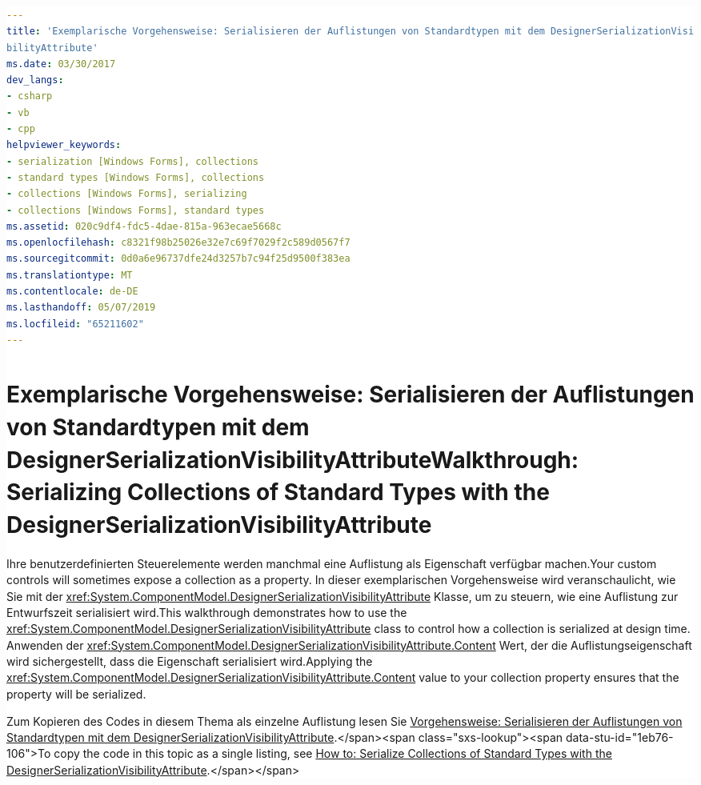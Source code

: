 ```yaml
---
title: 'Exemplarische Vorgehensweise: Serialisieren der Auflistungen von Standardtypen mit dem DesignerSerializationVisibilityAttribute'
ms.date: 03/30/2017
dev_langs:
- csharp
- vb
- cpp
helpviewer_keywords:
- serialization [Windows Forms], collections
- standard types [Windows Forms], collections
- collections [Windows Forms], serializing
- collections [Windows Forms], standard types
ms.assetid: 020c9df4-fdc5-4dae-815a-963ecae5668c
ms.openlocfilehash: c8321f98b25026e32e7c69f7029f2c589d0567f7
ms.sourcegitcommit: 0d0a6e96737dfe24d3257b7c94f25d9500f383ea
ms.translationtype: MT
ms.contentlocale: de-DE
ms.lasthandoff: 05/07/2019
ms.locfileid: "65211602"
---
```

# <a name="walkthrough-serializing-collections-of-standard-types-with-the-designerserializationvisibilityattribute"></a><span data-ttu-id="1eb76-102">Exemplarische Vorgehensweise: Serialisieren der Auflistungen von Standardtypen mit dem DesignerSerializationVisibilityAttribute</span><span class="sxs-lookup"><span data-stu-id="1eb76-102">Walkthrough: Serializing Collections of Standard Types with the DesignerSerializationVisibilityAttribute</span></span>

<span data-ttu-id="1eb76-103">Ihre benutzerdefinierten Steuerelemente werden manchmal eine Auflistung als Eigenschaft verfügbar machen.</span><span class="sxs-lookup"><span data-stu-id="1eb76-103">Your custom controls will sometimes expose a collection as a property.</span></span> <span data-ttu-id="1eb76-104">In dieser exemplarischen Vorgehensweise wird veranschaulicht, wie Sie mit der <xref:System.ComponentModel.DesignerSerializationVisibilityAttribute> Klasse, um zu steuern, wie eine Auflistung zur Entwurfszeit serialisiert wird.</span><span class="sxs-lookup"><span data-stu-id="1eb76-104">This walkthrough demonstrates how to use the <xref:System.ComponentModel.DesignerSerializationVisibilityAttribute> class to control how a collection is serialized at design time.</span></span> <span data-ttu-id="1eb76-105">Anwenden der <xref:System.ComponentModel.DesignerSerializationVisibilityAttribute.Content> Wert, der die Auflistungseigenschaft wird sichergestellt, dass die Eigenschaft serialisiert wird.</span><span class="sxs-lookup"><span data-stu-id="1eb76-105">Applying the <xref:System.ComponentModel.DesignerSerializationVisibilityAttribute.Content> value to your collection property ensures that the property will be serialized.</span></span>

<span data-ttu-id="1eb76-106">Zum Kopieren des Codes in diesem Thema als einzelne Auflistung lesen Sie [Vorgehensweise: Serialisieren der Auflistungen von Standardtypen mit dem DesignerSerializationVisibilityAttribute](https://docs.microsoft.com/previous-versions/visualstudio/visual-studio-2013/ms171833(v=vs.120)).</span><span class="sxs-lookup"><span data-stu-id="1eb76-106">To copy the code in this topic as a single listing, see [How to: Serialize Collections of Standard Types with the DesignerSerializationVisibilityAttribute](https://docs.microsoft.com/previous-versions/visualstudio/visual-studio-2013/ms171833(v=vs.120)).</span></span>
